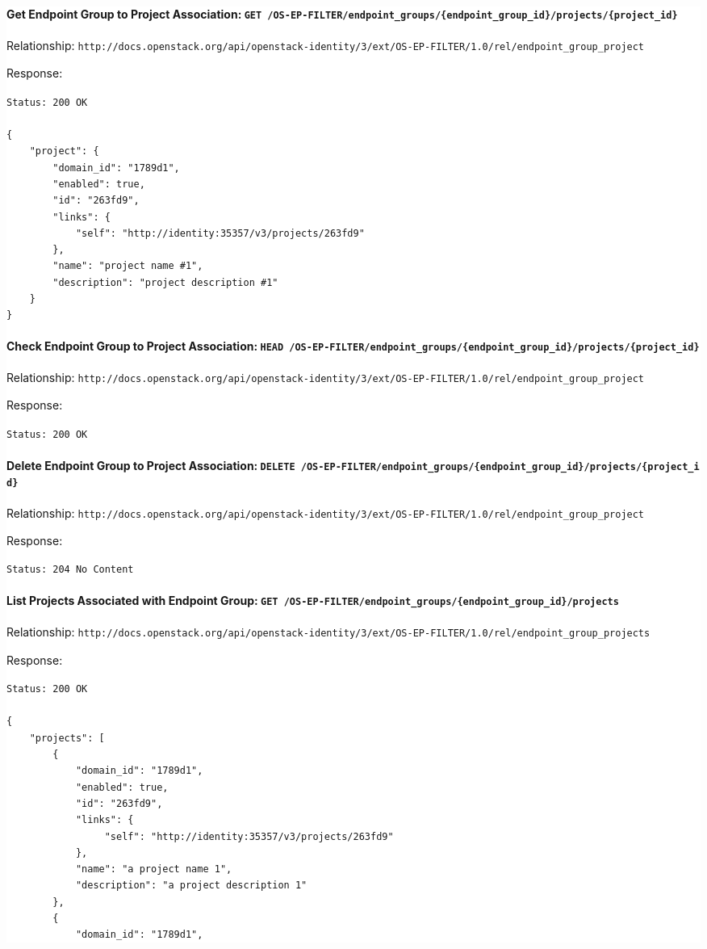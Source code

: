 #### Get Endpoint Group to Project Association: `GET /OS-EP-FILTER/endpoint_groups/{endpoint_group_id}/projects/{project_id}`

Relationship: `http://docs.openstack.org/api/openstack-identity/3/ext/OS-EP-FILTER/1.0/rel/endpoint_group_project`

Response:

    Status: 200 OK

    {
        "project": {
            "domain_id": "1789d1",
            "enabled": true,
            "id": "263fd9",
            "links": {
                "self": "http://identity:35357/v3/projects/263fd9"
            },
            "name": "project name #1",
            "description": "project description #1"
        }
    }

#### Check Endpoint Group to Project Association: `HEAD /OS-EP-FILTER/endpoint_groups/{endpoint_group_id}/projects/{project_id}`

Relationship: `http://docs.openstack.org/api/openstack-identity/3/ext/OS-EP-FILTER/1.0/rel/endpoint_group_project`

Response:

    Status: 200 OK

#### Delete Endpoint Group to Project Association: `DELETE /OS-EP-FILTER/endpoint_groups/{endpoint_group_id}/projects/{project_id}`

Relationship: `http://docs.openstack.org/api/openstack-identity/3/ext/OS-EP-FILTER/1.0/rel/endpoint_group_project`

Response:

    Status: 204 No Content

#### List Projects Associated with Endpoint Group: `GET /OS-EP-FILTER/endpoint_groups/{endpoint_group_id}/projects`

Relationship: `http://docs.openstack.org/api/openstack-identity/3/ext/OS-EP-FILTER/1.0/rel/endpoint_group_projects`

Response:

    Status: 200 OK

    {
        "projects": [
            {
                "domain_id": "1789d1",
                "enabled": true,
                "id": "263fd9",
                "links": {
                     "self": "http://identity:35357/v3/projects/263fd9"
                },
                "name": "a project name 1",
                "description": "a project description 1"
            },
            {
                "domain_id": "1789d1",